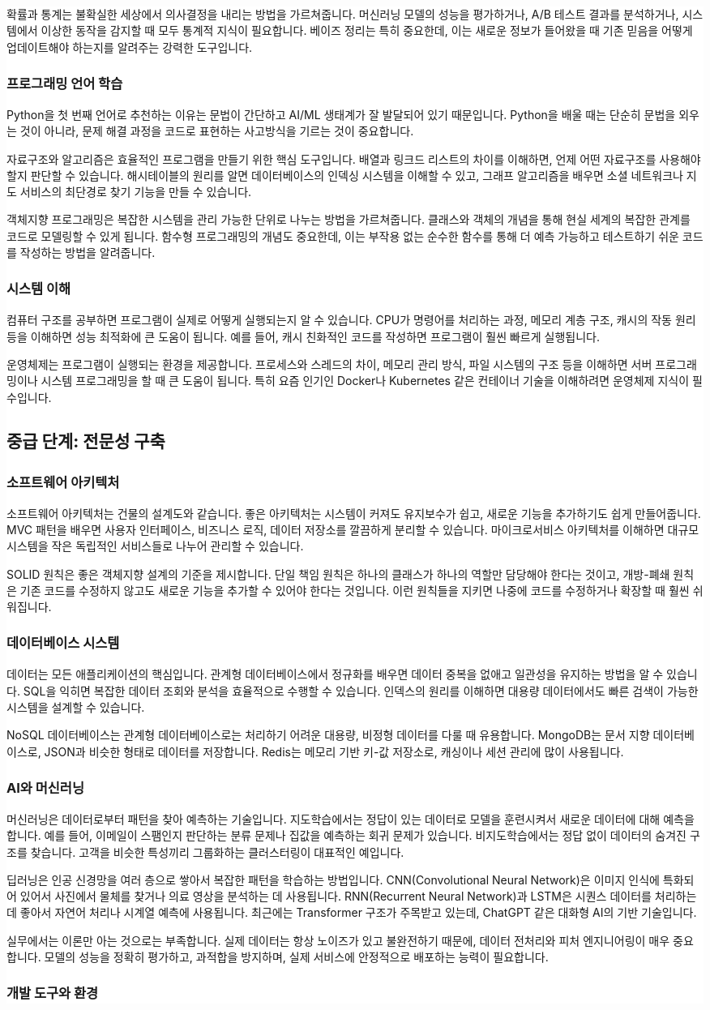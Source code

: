 확률과 통계는 불확실한 세상에서 의사결정을 내리는 방법을 가르쳐줍니다. 머신러닝 모델의 성능을 평가하거나, A/B 테스트 결과를 분석하거나, 시스템에서 이상한 동작을 감지할 때 모두 통계적 지식이 필요합니다. 베이즈 정리는 특히 중요한데, 이는 새로운 정보가 들어왔을 때 기존 믿음을 어떻게 업데이트해야 하는지를 알려주는 강력한 도구입니다.

### 프로그래밍 언어 학습

Python을 첫 번째 언어로 추천하는 이유는 문법이 간단하고 AI/ML 생태계가 잘 발달되어 있기 때문입니다. Python을 배울 때는 단순히 문법을 외우는 것이 아니라, 문제 해결 과정을 코드로 표현하는 사고방식을 기르는 것이 중요합니다.

자료구조와 알고리즘은 효율적인 프로그램을 만들기 위한 핵심 도구입니다. 배열과 링크드 리스트의 차이를 이해하면, 언제 어떤 자료구조를 사용해야 할지 판단할 수 있습니다. 해시테이블의 원리를 알면 데이터베이스의 인덱싱 시스템을 이해할 수 있고, 그래프 알고리즘을 배우면 소셜 네트워크나 지도 서비스의 최단경로 찾기 기능을 만들 수 있습니다.

객체지향 프로그래밍은 복잡한 시스템을 관리 가능한 단위로 나누는 방법을 가르쳐줍니다. 클래스와 객체의 개념을 통해 현실 세계의 복잡한 관계를 코드로 모델링할 수 있게 됩니다. 함수형 프로그래밍의 개념도 중요한데, 이는 부작용 없는 순수한 함수를 통해 더 예측 가능하고 테스트하기 쉬운 코드를 작성하는 방법을 알려줍니다.

### 시스템 이해

컴퓨터 구조를 공부하면 프로그램이 실제로 어떻게 실행되는지 알 수 있습니다. CPU가 명령어를 처리하는 과정, 메모리 계층 구조, 캐시의 작동 원리 등을 이해하면 성능 최적화에 큰 도움이 됩니다. 예를 들어, 캐시 친화적인 코드를 작성하면 프로그램이 훨씬 빠르게 실행됩니다.

운영체제는 프로그램이 실행되는 환경을 제공합니다. 프로세스와 스레드의 차이, 메모리 관리 방식, 파일 시스템의 구조 등을 이해하면 서버 프로그래밍이나 시스템 프로그래밍을 할 때 큰 도움이 됩니다. 특히 요즘 인기인 Docker나 Kubernetes 같은 컨테이너 기술을 이해하려면 운영체제 지식이 필수입니다.

## 중급 단계: 전문성 구축

### 소프트웨어 아키텍처

소프트웨어 아키텍처는 건물의 설계도와 같습니다. 좋은 아키텍처는 시스템이 커져도 유지보수가 쉽고, 새로운 기능을 추가하기도 쉽게 만들어줍니다. MVC 패턴을 배우면 사용자 인터페이스, 비즈니스 로직, 데이터 저장소를 깔끔하게 분리할 수 있습니다. 마이크로서비스 아키텍처를 이해하면 대규모 시스템을 작은 독립적인 서비스들로 나누어 관리할 수 있습니다.

SOLID 원칙은 좋은 객체지향 설계의 기준을 제시합니다. 단일 책임 원칙은 하나의 클래스가 하나의 역할만 담당해야 한다는 것이고, 개방-폐쇄 원칙은 기존 코드를 수정하지 않고도 새로운 기능을 추가할 수 있어야 한다는 것입니다. 이런 원칙들을 지키면 나중에 코드를 수정하거나 확장할 때 훨씬 쉬워집니다.

### 데이터베이스 시스템

데이터는 모든 애플리케이션의 핵심입니다. 관계형 데이터베이스에서 정규화를 배우면 데이터 중복을 없애고 일관성을 유지하는 방법을 알 수 있습니다. SQL을 익히면 복잡한 데이터 조회와 분석을 효율적으로 수행할 수 있습니다. 인덱스의 원리를 이해하면 대용량 데이터에서도 빠른 검색이 가능한 시스템을 설계할 수 있습니다.

NoSQL 데이터베이스는 관계형 데이터베이스로는 처리하기 어려운 대용량, 비정형 데이터를 다룰 때 유용합니다. MongoDB는 문서 지향 데이터베이스로, JSON과 비슷한 형태로 데이터를 저장합니다. Redis는 메모리 기반 키-값 저장소로, 캐싱이나 세션 관리에 많이 사용됩니다.

### AI와 머신러닝

머신러닝은 데이터로부터 패턴을 찾아 예측하는 기술입니다. 지도학습에서는 정답이 있는 데이터로 모델을 훈련시켜서 새로운 데이터에 대해 예측을 합니다. 예를 들어, 이메일이 스팸인지 판단하는 분류 문제나 집값을 예측하는 회귀 문제가 있습니다. 비지도학습에서는 정답 없이 데이터의 숨겨진 구조를 찾습니다. 고객을 비슷한 특성끼리 그룹화하는 클러스터링이 대표적인 예입니다.

딥러닝은 인공 신경망을 여러 층으로 쌓아서 복잡한 패턴을 학습하는 방법입니다. CNN(Convolutional Neural Network)은 이미지 인식에 특화되어 있어서 사진에서 물체를 찾거나 의료 영상을 분석하는 데 사용됩니다. RNN(Recurrent Neural Network)과 LSTM은 시퀀스 데이터를 처리하는 데 좋아서 자연어 처리나 시계열 예측에 사용됩니다. 최근에는 Transformer 구조가 주목받고 있는데, ChatGPT 같은 대화형 AI의 기반 기술입니다.

실무에서는 이론만 아는 것으로는 부족합니다. 실제 데이터는 항상 노이즈가 있고 불완전하기 때문에, 데이터 전처리와 피처 엔지니어링이 매우 중요합니다. 모델의 성능을 정확히 평가하고, 과적합을 방지하며, 실제 서비스에 안정적으로 배포하는 능력이 필요합니다.

### 개발 도구와 환경
